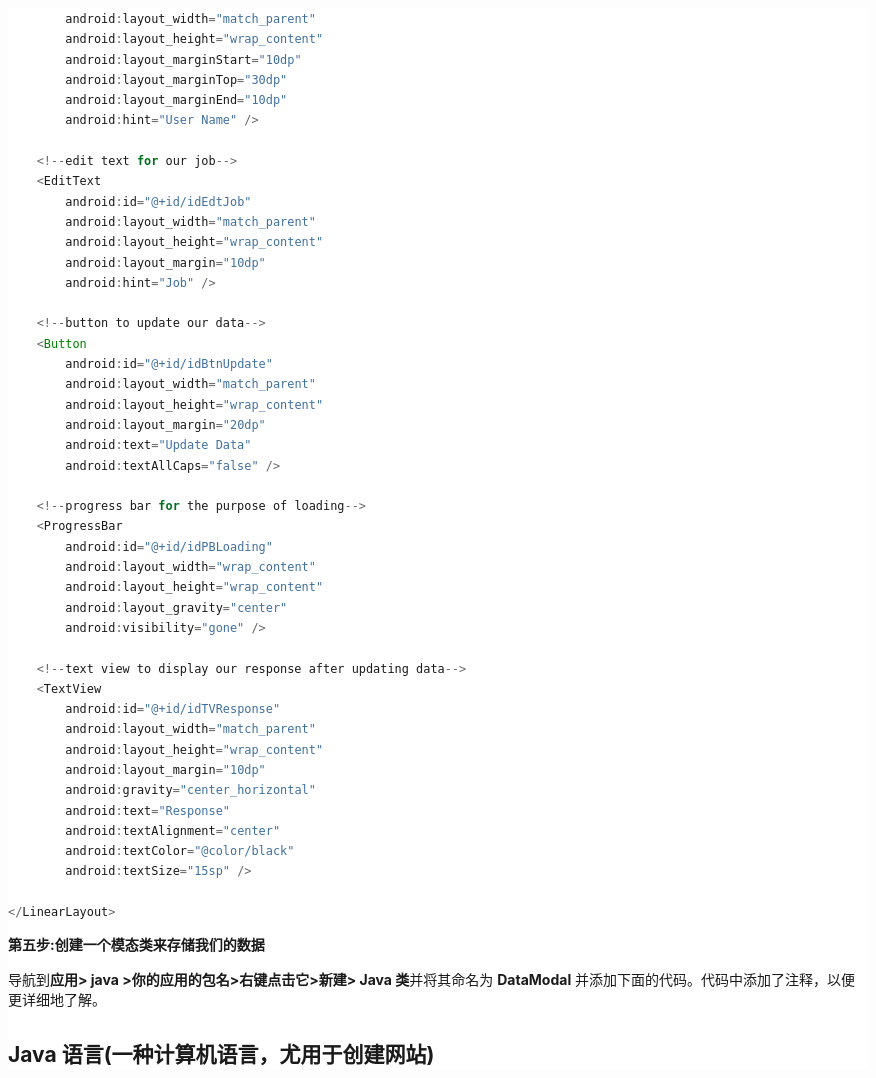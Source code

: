 ```java
        android:layout_width="match_parent"
        android:layout_height="wrap_content"
        android:layout_marginStart="10dp"
        android:layout_marginTop="30dp"
        android:layout_marginEnd="10dp"
        android:hint="User Name" />

    <!--edit text for our job-->
    <EditText
        android:id="@+id/idEdtJob"
        android:layout_width="match_parent"
        android:layout_height="wrap_content"
        android:layout_margin="10dp"
        android:hint="Job" />

    <!--button to update our data-->
    <Button
        android:id="@+id/idBtnUpdate"
        android:layout_width="match_parent"
        android:layout_height="wrap_content"
        android:layout_margin="20dp"
        android:text="Update Data"
        android:textAllCaps="false" />

    <!--progress bar for the purpose of loading-->
    <ProgressBar
        android:id="@+id/idPBLoading"
        android:layout_width="wrap_content"
        android:layout_height="wrap_content"
        android:layout_gravity="center"
        android:visibility="gone" />

    <!--text view to display our response after updating data-->
    <TextView
        android:id="@+id/idTVResponse"
        android:layout_width="match_parent"
        android:layout_height="wrap_content"
        android:layout_margin="10dp"
        android:gravity="center_horizontal"
        android:text="Response"
        android:textAlignment="center"
        android:textColor="@color/black"
        android:textSize="15sp" />

</LinearLayout>
```

**第五步:创建一个模态类来存储我们的数据**

导航到**应用> java >你的应用的包名>右键点击它>新建> Java 类**并将其命名为 **DataModal** 并添加下面的代码。代码中添加了注释，以便更详细地了解。

## Java 语言(一种计算机语言，尤用于创建网站)

